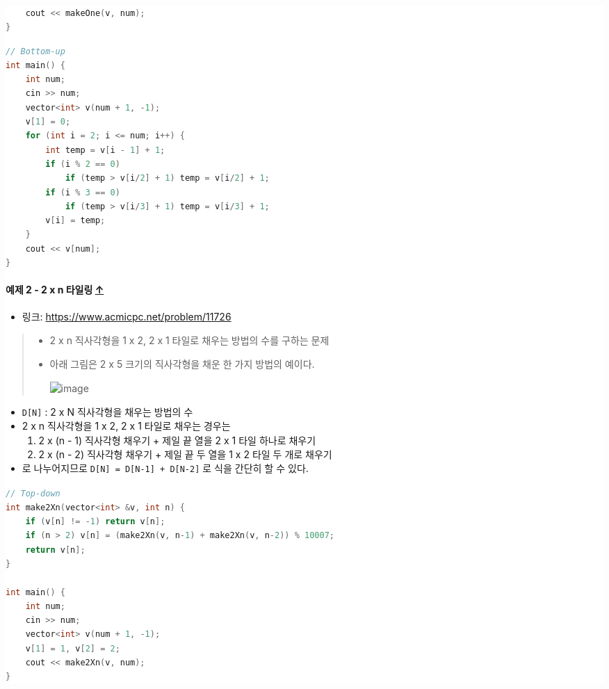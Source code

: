 ```c++
    cout << makeOne(v, num);
}
```

```c++
// Bottom-up
int main() {
    int num;
    cin >> num;
    vector<int> v(num + 1, -1);
    v[1] = 0;
    for (int i = 2; i <= num; i++) {
        int temp = v[i - 1] + 1;
        if (i % 2 == 0)
            if (temp > v[i/2] + 1) temp = v[i/2] + 1;
        if (i % 3 == 0)
            if (temp > v[i/3] + 1) temp = v[i/3] + 1;
        v[i] = temp;
    }
    cout << v[num];
}
```



#### 예제 2 - 2 x n 타일링 [↑](#contents)

- 링크: https://www.acmicpc.net/problem/11726

> - 2 x n 직사각형을 1 x 2, 2 x 1 타일로 채우는 방법의 수를 구하는 문제
>
> - 아래 그림은 2 x 5 크기의 직사각형을 채운 한 가지 방법의 예이다.
>
>   ![image](https://onlinejudgeimages.s3-ap-northeast-1.amazonaws.com/problem/11726/1.png)

- `D[N]` : 2 x N 직사각형을 채우는 방법의 수
- 2 x n 직사각형을 1 x 2, 2 x 1 타일로 채우는 경우는
  1. 2 x (n - 1) 직사각형 채우기 + 제일 끝 열을 2 x 1 타일 하나로 채우기
  2. 2 x (n - 2) 직사각형 채우기 + 제일 끝 두 열을 1 x 2 타일 두 개로 채우기
- 로 나누어지므로 `D[N] = D[N-1] + D[N-2]` 로 식을 간단히 할 수 있다.

```c++
// Top-down
int make2Xn(vector<int> &v, int n) {
    if (v[n] != -1) return v[n];
    if (n > 2) v[n] = (make2Xn(v, n-1) + make2Xn(v, n-2)) % 10007;
    return v[n];
}

int main() {
    int num;
    cin >> num;
    vector<int> v(num + 1, -1);
    v[1] = 1, v[2] = 2;
    cout << make2Xn(v, num);
}
```
